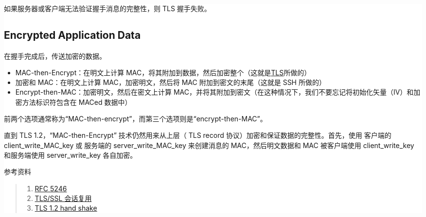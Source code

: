 如果服务器或客户端无法验证握手消息的完整性，则 TLS 握手失败。

## Encrypted Application Data

在握手完成后，传送加密的数据。

-   MAC-then-Encrypt：在明文上计算 MAC，将其附加到数据，然后加密整个（这就是[TLS](http://tools.ietf.org/html/rfc5246)所做的）
-   加密和 MAC：在明文上计算 MAC，加密明文，然后将 MAC 附加到密文的末尾（这就是 SSH 所做的）
-   Encrypt-then-MAC：加密明文，然后在密文上计算 MAC，并将其附加到密文（在这种情况下，我们不要忘记将初始化矢量（IV）和加密方法标识符包含在 MACed 数据中）

前两个选项通常称为“MAC-then-encrypt”，而第三个选项则是“encrypt-then-MAC”。

直到 TLS 1.2，“MAC-then-Encrypt” 技术仍然用来从上层（ TLS record 协议）加密和保证数据的完整性。首先，使用 客户端的 client_write_MAC_key 或 服务端的 server_write_MAC_key 来创建消息的 MAC，然后明文数据和 MAC 被客户端使用 client_write_key 和服务端使用 server_write_key 各自加密。

参考资料

> 1. [RFC 5246](https://www.ietf.org/rfc/rfc5246.txt)
> 2. [TLS/SSL 会话复用](https://blog.csdn.net/mrpre/article/details/77868669)
> 3. [TLS 1.2 hand shake](https://medium.com/@ethicalevil/tls-handshake-protocol-overview-a39e8eee2cf5)
